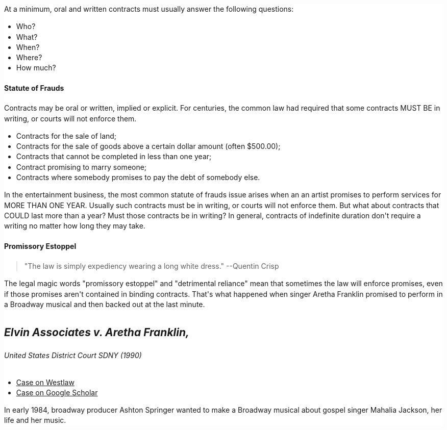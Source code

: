 At a minimum, oral and written contracts must usually answer the following questions:

- Who?
- What?
- When?
- Where?
- How much?

#### Statute of Frauds

Contracts may be oral or written, implied or explicit. 
For centuries, the common law had required 
that some contracts MUST BE in writing, 
or courts will not enforce them. 

* Contracts for the sale of land;
* Contracts for the sale of goods above a certain dollar amount (often $500.00);
* Contracts that cannot be completed in less than one year;
* Contract promising to marry someone;
* Contracts where somebody promises to pay the debt of somebody else.

In the entertainment business, 
the most common statute of frauds issue arises 
when an an artist promises to perform services for MORE THAN ONE YEAR. 
Usually such contracts must be in writing, 
or courts will not enforce them. 
But what about contracts that COULD last more than a year? 
Must those contracts be in writing? 
In general, contracts of indefinite duration 
don't require a writing no matter how long they may take.

#### Promissory Estoppel

> "The law is simply expediency wearing a long white dress." --Quentin Crisp

The legal magic words 
"promissory estoppel" and "detrimental reliance" 
mean that sometimes the law will enforce promises, 
even if those promises aren't contained in binding contracts. 
That's what happened when singer Aretha Franklin 
promised to perform in a Broadway musical 
and then backed out at the last minute. 

## *Elvin Associates v. Aretha Franklin,* 

###### United States District Court SDNY (1990) 

* [Case on Westlaw][aretha_westlaw] 
* [Case on Google Scholar][aretha_scholar]

In early 1984, broadway producer Ashton Springer 
wanted to make a Broadway musical 
about gospel singer Mahalia Jackson, 
her life and her music. 


[goldseal]: http://lawschool.westlaw.com/shared/westlawRedirect.aspx?task=find&cite=286+P.2d+954&appflag=67.12 "Gold Seal v. RKO"
[bonner]: http://lawschool.westlaw.com/shared/westlawRedirect.aspx?task=find&cite=394+NE.2d+1303&appflag=67.12 "Bonner v. Westbound Records"
[kavovit]: http://lawschool.westlaw.com/shared/westlawRedirect.aspx?task=find&cite=563nys2d1001&appflag=67.12	"Scott Eden v. Kavovit"
[goudal]: http://lawschool.westlaw.com/shared/westlawRedirect.aspx?task=find&cite=5+p2d+432&appflag=67.12 "Goudal v. Cecil B. Demille"
[loews]: http://lawschool.westlaw.com/shared/westlawRedirect.aspx?task=find&cite=185+F.2d+641&appflag=67.12 "Loew's Inc v. Cole"
[aretha_westlaw]: http://lawschool.westlaw.com/shared/westlawRedirect.aspx?task=find&cite=735+F.Supp.+1177&appflag=67.12 "Elvin Associates v. Aretha Franklin"
[aretha_scholar]: https://scholar.google.com/scholar_case?case=18444995163017745133& 
[basinger_latimes]: http://articles.latimes.com/1993-03-01/entertainment/ca-150_1_boxing-helena-lawsuit